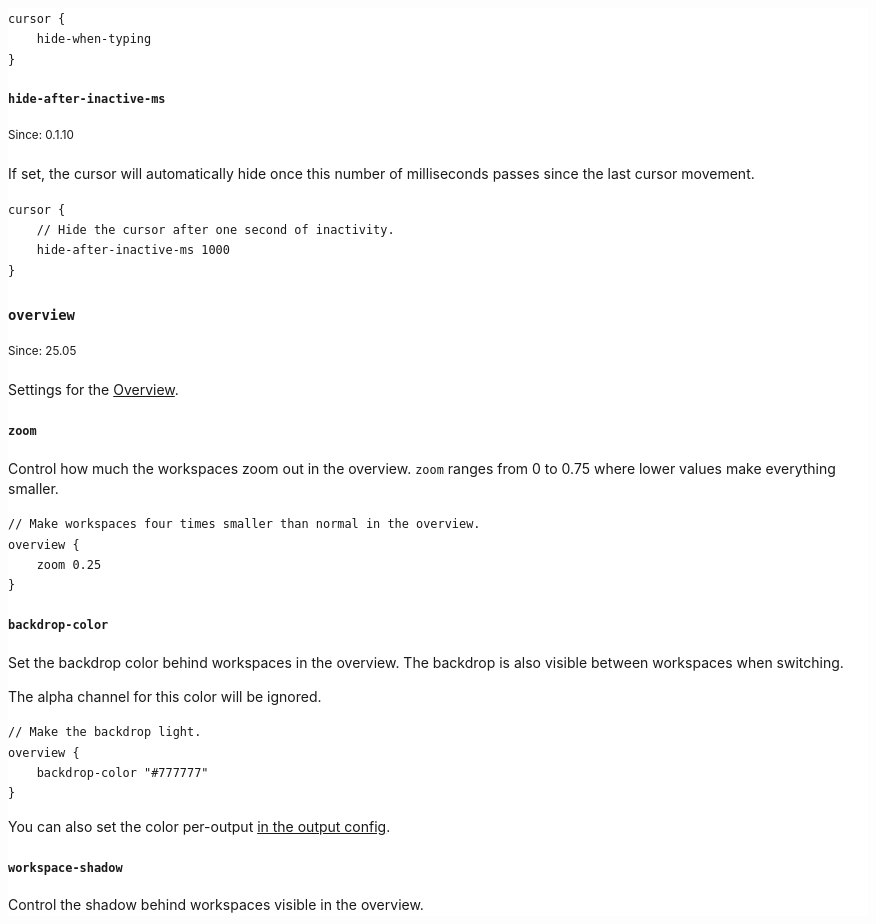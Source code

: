 ```kdl
cursor {
    hide-when-typing
}
```

#### `hide-after-inactive-ms`

<sup>Since: 0.1.10</sup>

If set, the cursor will automatically hide once this number of milliseconds passes since the last cursor movement.

```kdl
cursor {
    // Hide the cursor after one second of inactivity.
    hide-after-inactive-ms 1000
}
```

### `overview`

<sup>Since: 25.05</sup>

Settings for the [Overview](./Overview.md).

#### `zoom`

Control how much the workspaces zoom out in the overview.
`zoom` ranges from 0 to 0.75 where lower values make everything smaller.

```kdl
// Make workspaces four times smaller than normal in the overview.
overview {
    zoom 0.25
}
```

#### `backdrop-color`

Set the backdrop color behind workspaces in the overview.
The backdrop is also visible between workspaces when switching.

The alpha channel for this color will be ignored.

```kdl
// Make the backdrop light.
overview {
    backdrop-color "#777777"
}
```

You can also set the color per-output [in the output config](./Configuration:-Outputs.md#backdrop-color).

#### `workspace-shadow`

Control the shadow behind workspaces visible in the overview.
